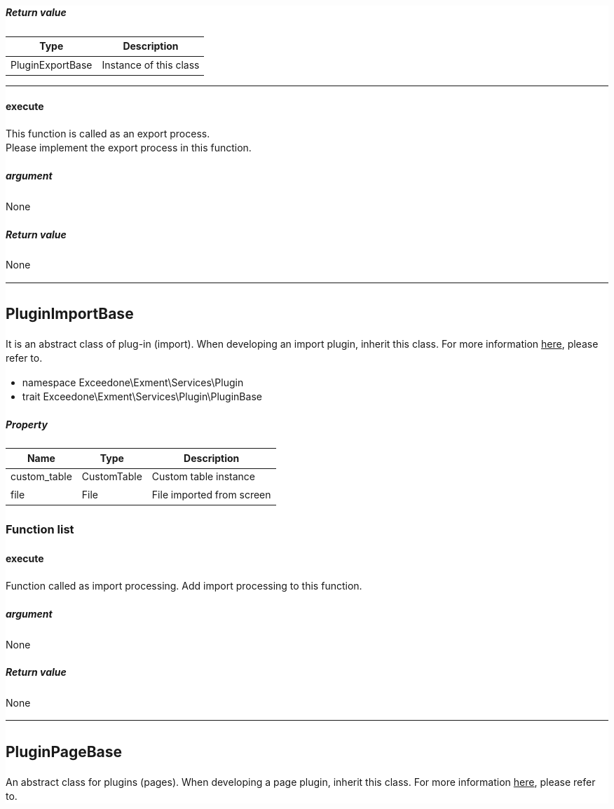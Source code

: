 ##### Return value
| Type | Description |
| ---- | ---- |
| PluginExportBase | Instance of this class |


---

#### execute
This function is called as an export process.  
Please implement the export process in this function.  

##### argument
None

##### Return value
None

---


## PluginImportBase
It is an abstract class of plug-in (import). When developing an import plugin, inherit this class.
For more information [here](/plugin_quickstart_import), please refer to.

- namespace Exceedone\Exment\Services\Plugin
- trait Exceedone\Exment\Services\Plugin\PluginBase

##### Property
| Name | Type | Description |
| ---- | ---- | ---- |
| custom_table | CustomTable | Custom table instance |
| file | File | File imported from screen |


### Function list

#### execute
Function called as import processing.
Add import processing to this function.

##### argument
None

##### Return value
None

---




## PluginPageBase
An abstract class for plugins (pages). When developing a page plugin, inherit this class.
For more information [here](/plugin_quickstart_page), please refer to.
